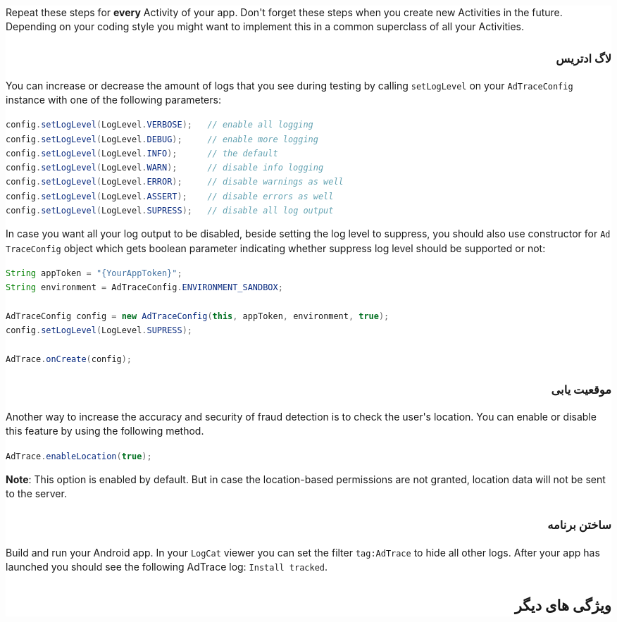Repeat these steps for **every** Activity of your app. Don't forget these steps when you create new Activities in the future. Depending on your coding style you might want to implement this in a common superclass of all your Activities.

### <div id="adtrace-logging" dir="rtl" align='right'>لاگ ادتریس</div>

You can increase or decrease the amount of logs that you see during testing by calling `setLogLevel` on your `AdTraceConfig` instance with one of the following parameters:

```java
config.setLogLevel(LogLevel.VERBOSE);   // enable all logging
config.setLogLevel(LogLevel.DEBUG);     // enable more logging
config.setLogLevel(LogLevel.INFO);      // the default
config.setLogLevel(LogLevel.WARN);      // disable info logging
config.setLogLevel(LogLevel.ERROR);     // disable warnings as well
config.setLogLevel(LogLevel.ASSERT);    // disable errors as well
config.setLogLevel(LogLevel.SUPRESS);   // disable all log output
```

In case you want all your log output to be disabled, beside setting the log level to suppress, you should also use  constructor for `AdTraceConfig` object which gets boolean parameter indicating whether suppress log level should be supported  or not:

```java
String appToken = "{YourAppToken}";
String environment = AdTraceConfig.ENVIRONMENT_SANDBOX;

AdTraceConfig config = new AdTraceConfig(this, appToken, environment, true);
config.setLogLevel(LogLevel.SUPRESS);

AdTrace.onCreate(config);
```

### <div id="location" dir="rtl" align='right'>موقعیت یابی</div>

Another way to increase the accuracy and security of fraud detection is to check the user's location. You can enable or disable this feature by using the following method.

```java
AdTrace.enableLocation(true);
```
**Note**: This option is enabled by default. But in case the location-based permissions are not granted, location data will not be sent to the server.

### <div id="build-the-app" dir="rtl" align='right'>ساختن برنامه</div>

Build and run your Android app. In your `LogCat` viewer you can set the filter `tag:AdTrace` to hide all other logs. After your app has launched you should see the following AdTrace log: `Install tracked`.

## <div id="additional-features" dir="rtl" align='right'>ویژگی های دیگر</div>

